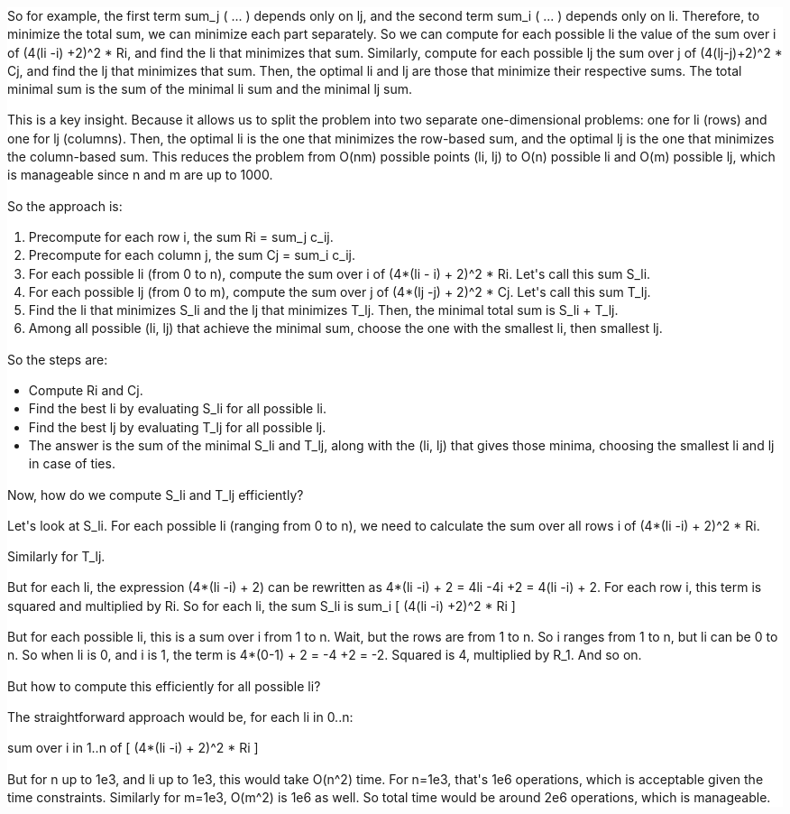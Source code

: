 So for example, the first term sum_j ( ... ) depends only on lj, and the second term sum_i ( ... ) depends only on li. Therefore, to minimize the total sum, we can minimize each part separately. So we can compute for each possible li the value of the sum over i of (4(li -i) +2)^2 * Ri, and find the li that minimizes that sum. Similarly, compute for each possible lj the sum over j of (4(lj-j)+2)^2 * Cj, and find the lj that minimizes that sum. Then, the optimal li and lj are those that minimize their respective sums. The total minimal sum is the sum of the minimal li sum and the minimal lj sum.

This is a key insight. Because it allows us to split the problem into two separate one-dimensional problems: one for li (rows) and one for lj (columns). Then, the optimal li is the one that minimizes the row-based sum, and the optimal lj is the one that minimizes the column-based sum. This reduces the problem from O(nm) possible points (li, lj) to O(n) possible li and O(m) possible lj, which is manageable since n and m are up to 1000.

So the approach is:

1. Precompute for each row i, the sum Ri = sum_j c_ij.
2. Precompute for each column j, the sum Cj = sum_i c_ij.
3. For each possible li (from 0 to n), compute the sum over i of (4*(li - i) + 2)^2 * Ri. Let's call this sum S_li.
4. For each possible lj (from 0 to m), compute the sum over j of (4*(lj -j) + 2)^2 * Cj. Let's call this sum T_lj.
5. Find the li that minimizes S_li and the lj that minimizes T_lj. Then, the minimal total sum is S_li + T_lj.
6. Among all possible (li, lj) that achieve the minimal sum, choose the one with the smallest li, then smallest lj.

So the steps are:

- Compute Ri and Cj.
- Find the best li by evaluating S_li for all possible li.
- Find the best lj by evaluating T_lj for all possible lj.
- The answer is the sum of the minimal S_li and T_lj, along with the (li, lj) that gives those minima, choosing the smallest li and lj in case of ties.

Now, how do we compute S_li and T_lj efficiently?

Let's look at S_li. For each possible li (ranging from 0 to n), we need to calculate the sum over all rows i of (4*(li -i) + 2)^2 * Ri.

Similarly for T_lj.

But for each li, the expression (4*(li -i) + 2) can be rewritten as 4*(li -i) + 2 = 4li -4i +2 = 4(li -i) + 2. For each row i, this term is squared and multiplied by Ri. So for each li, the sum S_li is sum_i [ (4(li -i) +2)^2 * Ri ]

But for each possible li, this is a sum over i from 1 to n. Wait, but the rows are from 1 to n. So i ranges from 1 to n, but li can be 0 to n. So when li is 0, and i is 1, the term is 4*(0-1) + 2 = -4 +2 = -2. Squared is 4, multiplied by R_1. And so on.

But how to compute this efficiently for all possible li?

The straightforward approach would be, for each li in 0..n:

sum over i in 1..n of [ (4*(li -i) + 2)^2 * Ri ]

But for n up to 1e3, and li up to 1e3, this would take O(n^2) time. For n=1e3, that's 1e6 operations, which is acceptable given the time constraints. Similarly for m=1e3, O(m^2) is 1e6 as well. So total time would be around 2e6 operations, which is manageable.

